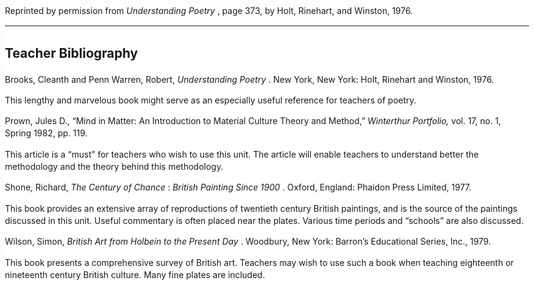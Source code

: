 Reprinted by permission from
<i>
Understanding Poetry
</i>
, page  373, by Holt, Rinehart, and Winston, 1976.
</td>
</tr>
</table>
</dl>
</blockquote>
<hr/>
<h2>
Teacher Bibliography
</h2>
Brooks, Cleanth and Penn Warren, Robert,
<i>
Understanding Poetry
</i>
. New York, New York: Holt, Rinehart and Winston, 1976.
<p>
This lengthy and marvelous book might serve as an especially useful reference for teachers of poetry.
</p>
<p>
Prown, Jules D., “Mind in Matter: An Introduction to Material Culture Theory and Method,”
<i>
Winterthur Portfolio,
</i>
vol. 17, no. 1, Spring 1982, pp. 119.
</p>
<p>
This article is a “must” for teachers who wish to use this unit. The article will enable teachers to understand better the methodology and the theory behind this methodology.
</p>
<p>
Shone, Richard,
<i>
The Century of Chance
</i>
:
<i>
British Painting Since 1900
</i>
. Oxford, England: Phaidon Press Limited, 1977.
</p>
<p>
This book provides an extensive array of reproductions of twentieth century British paintings, and is the source of the paintings discussed in this unit. Useful commentary is often placed near the plates. Various time periods and “schools” are also discussed.
</p>
<p>
Wilson, Simon,
<i>
British Art from Holbein to the Present Day
</i>
. Woodbury, New York: Barron’s Educational Series, Inc., 1979.
</p>
<p>
This book presents a comprehensive survey of British art. Teachers may wish to use such a book when teaching eighteenth or nineteenth century British culture. Many fine plates are included.
</p>
</body>